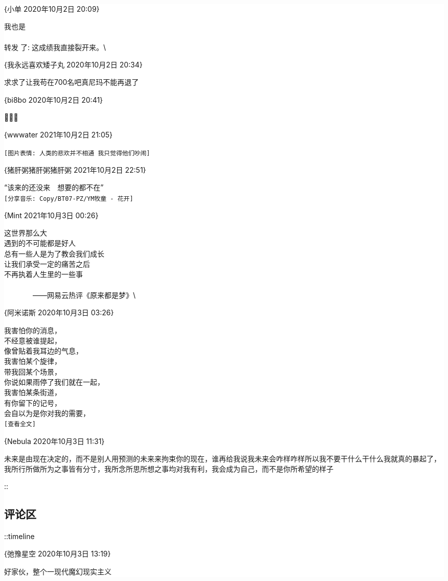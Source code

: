 {小单 2020年10月2日 20:09}

我也是\
\
转发 了: 这成绩我直接裂开来。\

{我永远喜欢矮子丸 2020年10月2日 20:34}

求求了让我苟在700名吧真尼玛不能再退了

{bi8bo 2020年10月2日 20:41}

🙂🙂🙂

{wwwater 2021年10月2日 21:05}

`[图片表情: 人类的悲欢并不相通 我只觉得他们吵闹]`

{猪肝粥猪肝粥猪肝粥 2021年10月2日 22:51}

“该来的还没来　想要的都不在”\
`[分享音乐: Copy/BT07-PZ/YM牧童 - 花开]`

{Mint 2021年10月3日 00:26}

这世界那么大\
遇到的不可能都是好人\
总有一些人是为了教会我们成长\
让我们承受一定的痛苦之后\
不再执着人生里的一些事\
\
　　　　——网易云热评《原来都是梦》\

{阿米诺斯 2020年10月3日 03:26}

我害怕你的消息，\
不经意被谁提起，\
像曾贴着我耳边的气息，\
我害怕某个旋律，\
带我回某个场景，\
你说如果雨停了我们就在一起，\
我害怕某条街道，\
有你留下的记号，\
会自以为是你对我的需要，\
`[查看全文]`

{Nebula 2020年10月3日 11:31}

未来是由现在决定的，而不是别人用预测的未来来拘束你的现在，谁再给我说我未来会咋样咋样所以我不要干什么干什么我就真的暴起了，我所行所做所为之事皆有分寸，我所念所思所想之事均对我有利，我会成为自己，而不是你所希望的样子

::

## 评论区
::timeline

{弛豫星空 2020年10月3日 13:19}

好家伙，整个一现代魔幻现实主义
